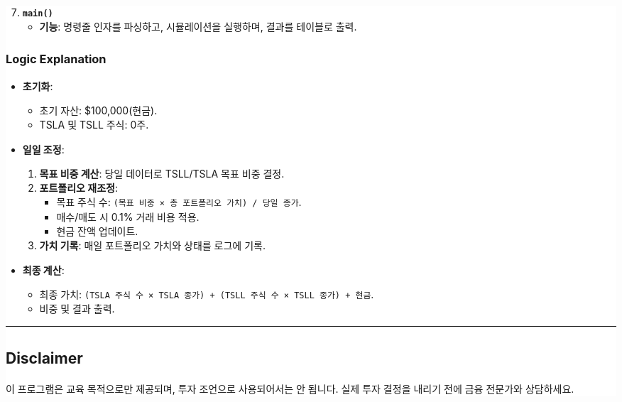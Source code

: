 7. **`main()`**
   - **기능**: 명령줄 인자를 파싱하고, 시뮬레이션을 실행하며, 결과를 테이블로 출력.

### Logic Explanation
- **초기화**:
  - 초기 자산: $100,000(현금).
  - TSLA 및 TSLL 주식: 0주.

- **일일 조정**:
  1. **목표 비중 계산**: 당일 데이터로 TSLL/TSLA 목표 비중 결정.
  2. **포트폴리오 재조정**:
     - 목표 주식 수: `(목표 비중 × 총 포트폴리오 가치) / 당일 종가`.
     - 매수/매도 시 0.1% 거래 비용 적용.
     - 현금 잔액 업데이트.
  3. **가치 기록**: 매일 포트폴리오 가치와 상태를 로그에 기록.

- **최종 계산**:
  - 최종 가치: `(TSLA 주식 수 × TSLA 종가) + (TSLL 주식 수 × TSLL 종가) + 현금`.
  - 비중 및 결과 출력.

---

## Disclaimer
이 프로그램은 교육 목적으로만 제공되며, 투자 조언으로 사용되어서는 안 됩니다. 실제 투자 결정을 내리기 전에 금융 전문가와 상담하세요.
